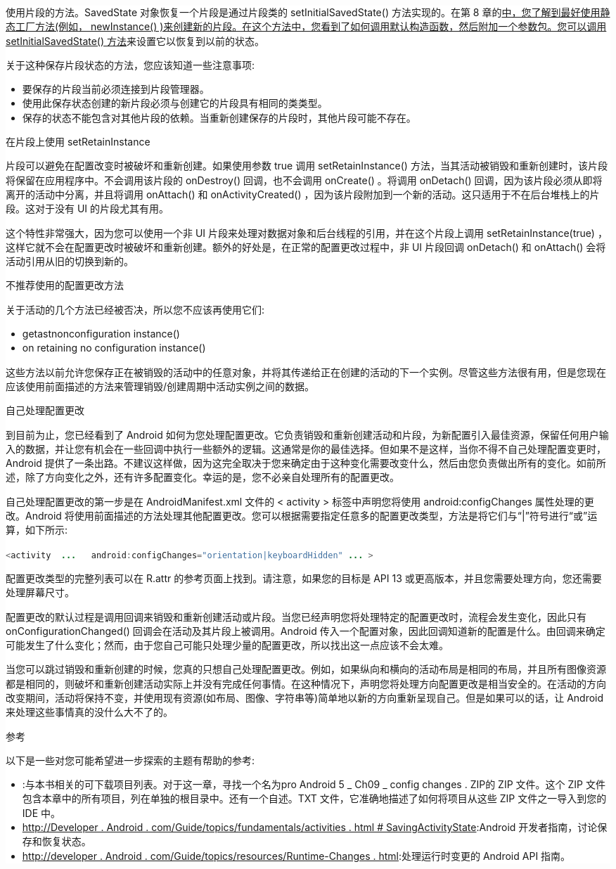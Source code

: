 使用片段的方法。SavedState 对象恢复一个片段是通过片段类的 setInitialSavedState() 方法实现的。在第 8 章的[中，您了解到最好使用静态工厂方法(例如， newInstance() )来创建新的片段。在这个方法中，您看到了如何调用默认构造函数，然后附加一个参数包。您可以调用 setInitialSavedState() 方法](08.html)来设置它以恢复到以前的状态。

关于这种保存片段状态的方法，您应该知道一些注意事项:

*   要保存的片段当前必须连接到片段管理器。
*   使用此保存状态创建的新片段必须与创建它的片段具有相同的类类型。
*   保存的状态不能包含对其他片段的依赖。当重新创建保存的片段时，其他片段可能不存在。

在片段上使用 setRetainInstance

片段可以避免在配置改变时被破坏和重新创建。如果使用参数 true 调用 setRetainInstance() 方法，当其活动被销毁和重新创建时，该片段将保留在应用程序中。不会调用该片段的 onDestroy() 回调，也不会调用 onCreate() 。将调用 onDetach() 回调，因为该片段必须从即将离开的活动中分离，并且将调用 onAttach() 和 onActivityCreated() ，因为该片段附加到一个新的活动。这只适用于不在后台堆栈上的片段。这对于没有 UI 的片段尤其有用。

这个特性非常强大，因为您可以使用一个非 UI 片段来处理对数据对象和后台线程的引用，并在这个片段上调用 setRetainInstance(true) ，这样它就不会在配置更改时被破坏和重新创建。额外的好处是，在正常的配置更改过程中，非 UI 片段回调 onDetach() 和 onAttach() 会将活动引用从旧的切换到新的。

不推荐使用的配置更改方法

关于活动的几个方法已经被否决，所以您不应该再使用它们:

*   getastnonconfiguration instance()
*   on retaining no configuration instance()

这些方法以前允许您保存正在被销毁的活动中的任意对象，并将其传递给正在创建的活动的下一个实例。尽管这些方法很有用，但是您现在应该使用前面描述的方法来管理销毁/创建周期中活动实例之间的数据。

自己处理配置更改

到目前为止，您已经看到了 Android 如何为您处理配置更改。它负责销毁和重新创建活动和片段，为新配置引入最佳资源，保留任何用户输入的数据，并让您有机会在一些回调中执行一些额外的逻辑。这通常是你的最佳选择。但如果不是这样，当你不得不自己处理配置变更时，Android 提供了一条出路。不建议这样做，因为这完全取决于您来确定由于这种变化需要改变什么，然后由您负责做出所有的变化。如前所述，除了方向变化之外，还有许多配置变化。幸运的是，您不必亲自处理所有的配置更改。

自己处理配置更改的第一步是在 AndroidManifest.xml 文件的 < activity > 标签中声明您将使用 android:configChanges 属性处理的更改。Android 将使用前面描述的方法处理其他配置更改。您可以根据需要指定任意多的配置更改类型，方法是将它们与“|”符号进行“或”运算，如下所示:

```java
<activity  ...   android:configChanges="orientation|keyboardHidden" ... >
```

配置更改类型的完整列表可以在 R.attr 的参考页面上找到。请注意，如果您的目标是 API 13 或更高版本，并且您需要处理方向，您还需要处理屏幕尺寸。

配置更改的默认过程是调用回调来销毁和重新创建活动或片段。当您已经声明您将处理特定的配置更改时，流程会发生变化，因此只有 onConfigurationChanged() 回调会在活动及其片段上被调用。Android 传入一个配置对象，因此回调知道新的配置是什么。由回调来确定可能发生了什么变化；然而，由于您自己可能只处理少量的配置更改，所以找出这一点应该不会太难。

当您可以跳过销毁和重新创建的时候，您真的只想自己处理配置更改。例如，如果纵向和横向的活动布局是相同的布局，并且所有图像资源都是相同的，则破坏和重新创建活动实际上并没有完成任何事情。在这种情况下，声明您将处理方向配置更改是相当安全的。在活动的方向改变期间，活动将保持不变，并使用现有资源(如布局、图像、字符串等)简单地以新的方向重新呈现自己。但是如果可以的话，让 Android 来处理这些事情真的没什么大不了的。

参考

以下是一些对您可能希望进一步探索的主题有帮助的参考:

*   :与本书相关的可下载项目列表。对于这一章，寻找一个名为pro Android 5 _ Ch09 _ config changes . ZIP的 ZIP 文件。这个 ZIP 文件包含本章中的所有项目，列在单独的根目录中。还有一个自述。TXT 文件，它准确地描述了如何将项目从这些 ZIP 文件之一导入到您的 IDE 中。
*   [http://Developer . Android . com/Guide/topics/fundamentals/activities . html # SavingActivityState](http://developer.android.com/guide/topics/fundamentals/activities.html#SavingActivityState):Android 开发者指南，讨论保存和恢复状态。
*   [http://developer . Android . com/Guide/topics/resources/Runtime-Changes . html](http://developer.android.com/guide/topics/resources/runtime-changes.html):处理运行时变更的 Android API 指南。
